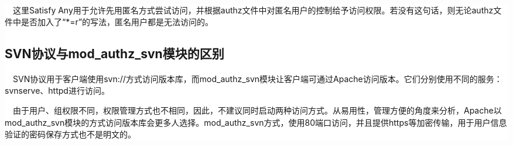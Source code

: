 &emsp;这里Satisfy Any用于允许先用匿名方式尝试访问，并根据authz文件中对匿名用户的控制给予访问权限。若没有这句话，则无论authz文件中是否加入了“*=r”的写法，匿名用户都是无法访问的。

## SVN协议与mod_authz_svn模块的区别  

&emsp;SVN协议用于客户端使用svn://方式访问版本库，而mod_authz_svn模块让客户端可通过Apache访问版本。它们分别使用不同的服务：svnserve、httpd进行访问。

&emsp;由于用户、组权限不同，权限管理方式也不相同，因此，不建议同时启动两种访问方式。从易用性，管理方便的角度来分析，Apache以mod_authz_svn模块的方式访问版本库会更多人选择。mod_authz_svn方式，使用80端口访问，并且提供https等加密传输，用于用户信息验证的密码保存方式也不是明文的。

